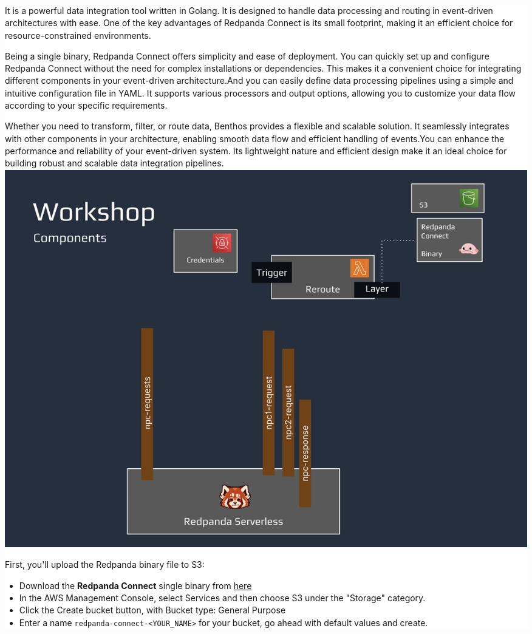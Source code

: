 It is a powerful data integration tool written in Golang. It is designed to handle data processing and routing in event-driven architectures with ease. One of the key advantages of Redpanda Connect is its small footprint, making it an efficient choice for resource-constrained environments.

Being a single binary, Redpanda Connect offers simplicity and ease of deployment. You can quickly set up and configure Redpanda Connect without the need for complex installations or dependencies. This makes it a convenient choice for integrating different components in your event-driven architecture.And you can easily define data processing pipelines using a simple and intuitive configuration file in YAML. It supports various processors and output options, allowing you to customize your data flow according to your specific requirements.

Whether you need to transform, filter, or route data, Benthos provides a flexible and scalable solution. It seamlessly integrates with other components in your architecture, enabling smooth data flow and efficient handling of events.You can enhance the performance and reliability of your event-driven system. Its lightweight nature and efficient design make it an ideal choice for building robust and scalable data integration pipelines.
![Overview](../images/workshop-view-04.png)


First, you'll upload the Redpanda binary file to S3:
- Download the **Redpanda Connect** single binary from [here](https://github.com/weimeilin79/aws-redpanda-workshop/raw/main/download/redpanda-connect-lambda-al2_4.27.0_linux_arm64.zip)
- In the AWS Management Console, select Services and then choose S3 under the "Storage" category.
- Click the Create bucket button, with Bucket type: General Purpose
- Enter a name `redpanda-connect-<YOUR_NAME>` for your bucket,  go ahead with default values and create.
  